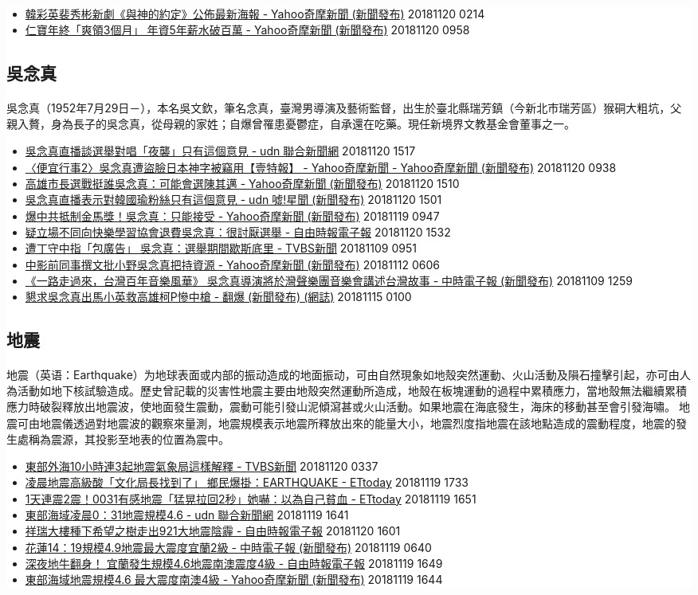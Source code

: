 - [韓彩英裴秀彬新劇《與神的約定》公佈最新海報 - Yahoo奇摩新聞 (新聞發布)](https://tw.news.yahoo.com/%E9%9F%93%E5%BD%A9%E8%8B%B1%E8%A3%B4%E7%A7%80%E5%BD%AC%E6%96%B0%E5%8A%87-%E8%88%87%E7%A5%9E%E7%9A%84%E7%B4%84%E5%AE%9A-%E5%85%AC%E4%BD%88%E6%9C%80%E6%96%B0%E6%B5%B7%E5%A0%B1-015714495.html "韓彩英裴秀彬新劇《與神的約定》公佈最新海報 - Yahoo奇摩新聞 (新聞發布)") 20181120 0214
- [仁寶年終「爽領3個月」 年資5年薪水破百萬 - Yahoo奇摩新聞 (新聞發布)](https://tw.news.yahoo.com/video/%E4%BB%81%E5%AF%B6%E5%B9%B4%E7%B5%82-%E7%88%BD%E9%A0%983%E5%80%8B%E6%9C%88-%E5%B9%B4%E8%B3%875%E5%B9%B4%E8%96%AA%E6%B0%B4%E7%A0%B4%E7%99%BE%E8%90%AC-093905395.html "仁寶年終「爽領3個月」 年資5年薪水破百萬 - Yahoo奇摩新聞 (新聞發布)") 20181120 0958

## 吳念真

吳念真（1952年7月29日－），本名吳文欽，筆名念真，臺灣男導演及藝術監督，出生於臺北縣瑞芳鎮（今新北市瑞芳區）猴硐大粗坑，父親入贅，身為長子的吳念真，從母親的家姓；自爆曾罹患憂鬱症，自承還在吃藥。現任新境界文教基金會董事之一。
- [吳念真直播談選舉對唱「夜襲」只有這個意見 - udn 聯合新聞網](https://udn.com/news/story/6656/3492453 "吳念真直播談選舉對唱「夜襲」只有這個意見 - udn 聯合新聞網") 20181120 1517
- [〈便宜行事2〉吳念真遭盜臉日本神字被竊用【壹特報】 - Yahoo奇摩新聞 - Yahoo奇摩新聞 (新聞發布)](https://tw.news.yahoo.com/%E4%BE%BF%E5%AE%9C%E8%A1%8C%E4%BA%8B2-%E5%90%B3%E5%BF%B5%E7%9C%9F%E9%81%AD%E7%9B%9C%E8%87%89-%E6%97%A5%E6%9C%AC%E7%A5%9E%E5%AD%97%E8%A2%AB%E7%AB%8A%E7%94%A8-%E5%A3%B9%E7%89%B9%E5%A0%B1-092400729.html "〈便宜行事2〉吳念真遭盜臉日本神字被竊用【壹特報】 - Yahoo奇摩新聞 - Yahoo奇摩新聞 (新聞發布)") 20181120 0938
- [高雄市長選戰挺誰吳念真：可能會選陳其邁 - Yahoo奇摩新聞 (新聞發布)](https://tw.news.yahoo.com/%E9%AB%98%E9%9B%84%E5%B8%82%E9%95%B7%E9%81%B8%E6%88%B0%E6%8C%BA%E8%AA%B0-%E5%90%B3%E5%BF%B5%E7%9C%9F-%E5%8F%AF%E8%83%BD%E6%9C%83%E9%81%B8%E9%99%B3%E5%85%B6%E9%82%81-144336163.html "高雄市長選戰挺誰吳念真：可能會選陳其邁 - Yahoo奇摩新聞 (新聞發布)") 20181120 1510
- [吳念真直播表示對韓國瑜粉絲只有這個意見 - udn 噓!星聞 (新聞發布)](https://stars.udn.com/star/story/10090/3492391 "吳念真直播表示對韓國瑜粉絲只有這個意見 - udn 噓!星聞 (新聞發布)") 20181120 1501
- [爆中共抵制金馬獎！吳念真：只能接受 - Yahoo奇摩新聞 (新聞發布)](https://tw.news.yahoo.com/%E5%8F%B0%E7%8D%A8%E7%88%86%E4%B8%AD%E5%85%B1%E6%8A%B5%E5%88%B6%E9%87%91%E9%A6%AC%E7%8D%8E-%E4%BB%96-%E5%8F%AA%E8%83%BD%E6%8E%A5%E5%8F%97-093004830.html "爆中共抵制金馬獎！吳念真：只能接受 - Yahoo奇摩新聞 (新聞發布)") 20181119 0947
- [疑立場不同向快樂學習協會退費吳念真：很討厭選舉 - 自由時報電子報](http://ent.ltn.com.tw/news/breakingnews/2619205 "疑立場不同向快樂學習協會退費吳念真：很討厭選舉 - 自由時報電子報") 20181120 1532
- [遭丁守中指「包廣告」 吳念真：選舉期間歇斯底里 - TVBS新聞](https://news.tvbs.com.tw/politics/1026221 "遭丁守中指「包廣告」 吳念真：選舉期間歇斯底里 - TVBS新聞") 20181109 0951
- [中影前同事撰文批小野吳念真把持資源 - Yahoo奇摩新聞 (新聞發布)](https://tw.news.yahoo.com/%E4%B8%AD%E5%BD%B1%E5%89%8D%E5%90%8C%E4%BA%8B%E6%92%B0%E6%96%87-%E6%89%B9%E5%B0%8F%E9%87%8E%E5%90%B3%E5%BF%B5%E7%9C%9F%E6%8A%8A%E6%8C%81%E8%B3%87%E6%BA%90-054437868.html "中影前同事撰文批小野吳念真把持資源 - Yahoo奇摩新聞 (新聞發布)") 20181112 0606
- [《一路走過來，台灣百年音樂風華》 吳念真導演將於灣聲樂團音樂會講述台灣故事 - 中時電子報 (新聞發布)](https://www.chinatimes.com/realtimenews/20181109004254-260405 "《一路走過來，台灣百年音樂風華》 吳念真導演將於灣聲樂團音樂會講述台灣故事 - 中時電子報 (新聞發布)") 20181109 1259
- [懇求吳念真出馬小英救高雄柯P慘中槍 - 翻爆 (新聞發布) (網誌)](https://turnnewsapp.com/king/63453.html "懇求吳念真出馬小英救高雄柯P慘中槍 - 翻爆 (新聞發布) (網誌)") 20181115 0100

## 地震

地震（英语：Earthquake）为地球表面或内部的振动造成的地面振动，可由自然現象如地殼突然運動、火山活動及隕石撞擊引起，亦可由人為活動如地下核試驗造成。歷史曾記載的災害性地震主要由地殼突然運動所造成，地殼在板塊運動的過程中累積應力，當地殼無法繼續累積應力時破裂釋放出地震波，使地面發生震動，震動可能引發山泥傾瀉甚或火山活動。如果地震在海底發生，海床的移動甚至會引發海嘯。
地震可由地震儀透過對地震波的觀察來量測，地震規模表示地震所釋放出來的能量大小，地震烈度指地震在該地點造成的震動程度，地震的發生處稱為震源，其投影至地表的位置為震中。
- [東部外海10小時連3起地震氣象局這樣解釋 - TVBS新聞](https://news.tvbs.com.tw/life/1032461 "東部外海10小時連3起地震氣象局這樣解釋 - TVBS新聞") 20181120 0337
- [凌晨地震高級酸「文化局長找到了」 鄉民爆掛：EARTHQUAKE - ETtoday](https://www.ettoday.net/news/20181120/1310647.htm "凌晨地震高級酸「文化局長找到了」 鄉民爆掛：EARTHQUAKE - ETtoday") 20181119 1733
- [1天連震2震！0031有感地震「猛晃拉回2秒」她嚇：以為自己貧血 - ETtoday](https://www.ettoday.net/news/20181120/1310642.htm "1天連震2震！0031有感地震「猛晃拉回2秒」她嚇：以為自己貧血 - ETtoday") 20181119 1651
- [東部海域凌晨0：31地震規模4.6 - udn 聯合新聞網](https://udn.com/news/story/7266/3490450 "東部海域凌晨0：31地震規模4.6 - udn 聯合新聞網") 20181119 1641
- [祥瑞大樓種下希望之樹走出921大地震陰霾 - 自由時報電子報](http://news.ltn.com.tw/news/life/breakingnews/2618508 "祥瑞大樓種下希望之樹走出921大地震陰霾 - 自由時報電子報") 20181120 1601
- [花蓮14：19規模4.9地震最大震度宜蘭2級 - 中時電子報 (新聞發布)](https://www.chinatimes.com/realtimenews/20181119002333-260405 "花蓮14：19規模4.9地震最大震度宜蘭2級 - 中時電子報 (新聞發布)") 20181119 0640
- [深夜地牛翻身！ 宜蘭發生規模4.6地震南澳震度4級 - 自由時報電子報](http://news.ltn.com.tw/news/life/breakingnews/2617997 "深夜地牛翻身！ 宜蘭發生規模4.6地震南澳震度4級 - 自由時報電子報") 20181119 1649
- [東部海域地震規模4.6 最大震度南澳4級 - Yahoo奇摩新聞 (新聞發布)](https://tw.news.yahoo.com/%E6%9D%B1%E9%83%A8%E6%B5%B7%E5%9F%9F%E5%9C%B0%E9%9C%87%E8%A6%8F%E6%A8%A14-6-%E6%9C%80%E5%A4%A7%E9%9C%87%E5%BA%A6%E5%8D%97%E6%BE%B34%E7%B4%9A-164404348.html "東部海域地震規模4.6 最大震度南澳4級 - Yahoo奇摩新聞 (新聞發布)") 20181119 1644